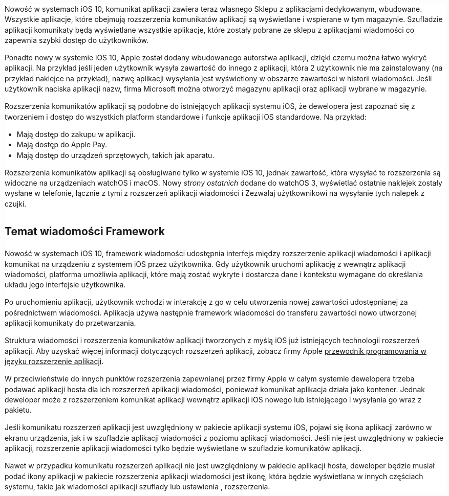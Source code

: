Nowość w systemach iOS 10, komunikat aplikacji zawiera teraz własnego Sklepu z aplikacjami dedykowanym, wbudowane. Wszystkie aplikacje, które obejmują rozszerzenia komunikatów aplikacji są wyświetlane i wspierane w tym magazynie. Szufladzie aplikacji komunikaty będą wyświetlane wszystkie aplikacje, które zostały pobrane ze sklepu z aplikacjami wiadomości co zapewnia szybki dostęp do użytkowników.

Ponadto nowy w systemie iOS 10, Apple został dodany wbudowanego autorstwa aplikacji, dzięki czemu można łatwo wykryć aplikacji. Na przykład jeśli jeden użytkownik wysyła zawartość do innego z aplikacji, która 2 użytkownik nie ma zainstalowany (na przykład naklejce na przykład), nazwę aplikacji wysyłania jest wyświetlony w obszarze zawartości w historii wiadomości. Jeśli użytkownik naciska aplikacji nazw, firma Microsoft można otworzyć magazynu aplikacji oraz aplikacji wybrane w magazynie.

Rozszerzenia komunikatów aplikacji są podobne do istniejących aplikacji systemu iOS, że dewelopera jest zapoznać się z tworzeniem i dostęp do wszystkich platform standardowe i funkcje aplikacji iOS standardowe. Na przykład:

- Mają dostęp do zakupu w aplikacji.
- Mają dostęp do Apple Pay.
- Mają dostęp do urządzeń sprzętowych, takich jak aparatu.

Rozszerzenia komunikatów aplikacji są obsługiwane tylko w systemie iOS 10, jednak zawartość, która wysyłać te rozszerzenia są widoczne na urządzeniach watchOS i macOS. Nowy _strony ostatnich_ dodane do watchOS 3, wyświetlać ostatnie naklejek zostały wysłane w telefonie, łącznie z tymi z rozszerzeń aplikacji wiadomości i Zezwalaj użytkownikowi na wysyłanie tych nalepek z czujki.

## <a name="about-the-messages-framework"></a>Temat wiadomości Framework

Nowość w systemach iOS 10, framework wiadomości udostępnia interfejs między rozszerzenie aplikacji wiadomości i aplikacji komunikat na urządzeniu z systemem iOS przez użytkownika. Gdy użytkownik uruchomi aplikację z wewnątrz aplikacji wiadomości, platforma umożliwia aplikacji, które mają zostać wykryte i dostarcza dane i kontekstu wymagane do określania układu jego interfejsie użytkownika.

Po uruchomieniu aplikacji, użytkownik wchodzi w interakcję z go w celu utworzenia nowej zawartości udostępnianej za pośrednictwem wiadomości. Aplikacja używa następnie framework wiadomości do transferu zawartości nowo utworzonej aplikacji komunikaty do przetwarzania.

Struktura wiadomości i rozszerzenia komunikatów aplikacji tworzonych z myślą iOS już istniejących technologii rozszerzeń aplikacji. Aby uzyskać więcej informacji dotyczących rozszerzeń aplikacji, zobacz firmy Apple [przewodnik programowania w języku rozszerzenie aplikacji](https://developer.apple.com/library/prerelease/content/documentation/General/Conceptual/ExtensibilityPG/index.html#//apple_ref/doc/uid/TP40014214).

W przeciwieństwie do innych punktów rozszerzenia zapewnianej przez firmy Apple w całym systemie dewelopera trzeba podawać aplikacji hosta dla ich rozszerzeń aplikacji wiadomości, ponieważ komunikat aplikacja działa jako kontener. Jednak deweloper może z rozszerzeniem komunikat aplikacji wewnątrz aplikacji iOS nowego lub istniejącego i wysyłania go wraz z pakietu.

Jeśli komunikatu rozszerzeń aplikacji jest uwzględniony w pakiecie aplikacji systemu iOS, pojawi się ikona aplikacji zarówno w ekranu urządzenia, jak i w szufladzie aplikacji wiadomości z poziomu aplikacji wiadomości. Jeśli nie jest uwzględniony w pakiecie aplikacji, rozszerzenie aplikacji wiadomości tylko będzie wyświetlane w szufladzie komunikatów aplikacji.

Nawet w przypadku komunikatu rozszerzeń aplikacji nie jest uwzględniony w pakiecie aplikacji hosta, deweloper będzie musiał podać ikony aplikacji w pakiecie rozszerzenia aplikacji wiadomości jest ikonę, która będzie wyświetlana w innych częściach systemu, takie jak wiadomości aplikacji szuflady lub ustawienia , rozszerzenia.
